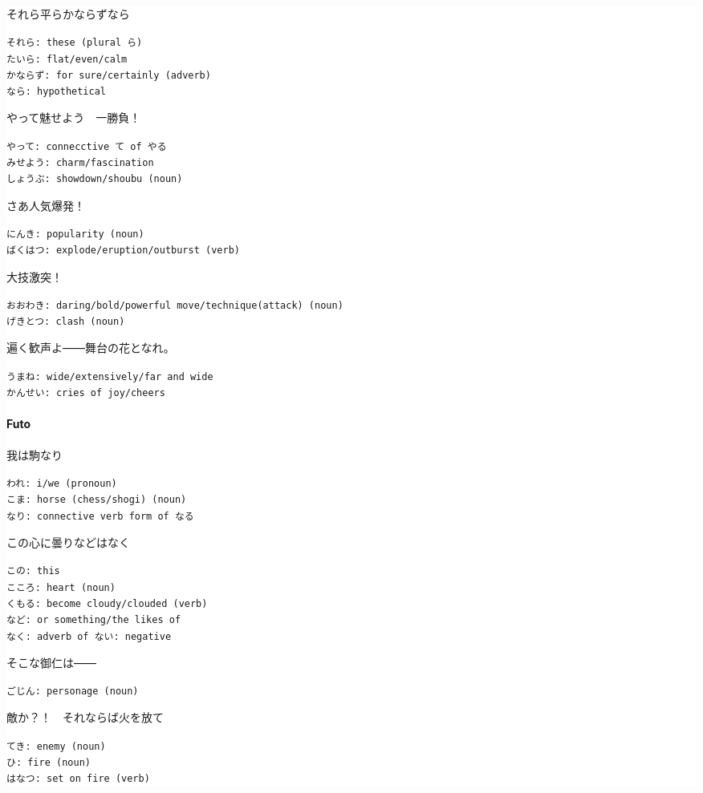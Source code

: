 それら平らかならずなら
```
それら: these (plural ら)
たいら: flat/even/calm
かならず: for sure/certainly (adverb)
なら: hypothetical
```
やって魅せよう　一勝負！
```
やって: connecctive て of やる
みせよう: charm/fascination
しょうぶ: showdown/shoubu (noun)
```

さあ人気爆発！
```
にんき: popularity (noun)
ばくはつ: explode/eruption/outburst (verb)
```
大技激突！
```
おおわき: daring/bold/powerful move/technique(attack) (noun)
げきとつ: clash (noun)
```

遍く歓声よ――舞台の花となれ。
```
うまね: wide/extensively/far and wide
かんせい: cries of joy/cheers
```

#### Futo
我は駒なり
```
われ: i/we (pronoun)
こま: horse (chess/shogi) (noun)
なり: connective verb form of なる
```
この心に曇りなどはなく
```
この: this
こころ: heart (noun)
くもる: become cloudy/clouded (verb)
など: or something/the likes of
なく: adverb of ない: negative
```
そこな御仁は――
```
ごじん: personage (noun)
```
敵か？！　それならば火を放て
```
てき: enemy (noun)
ひ: fire (noun)
はなつ: set on fire (verb)
```
